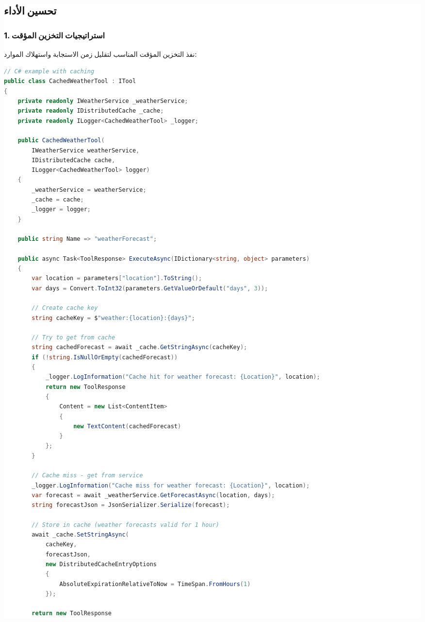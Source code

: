 ## تحسين الأداء

### 1. استراتيجيات التخزين المؤقت

نفذ التخزين المؤقت المناسب لتقليل زمن الاستجابة واستهلاك الموارد:

```csharp
// C# example with caching
public class CachedWeatherTool : ITool
{
    private readonly IWeatherService _weatherService;
    private readonly IDistributedCache _cache;
    private readonly ILogger<CachedWeatherTool> _logger;
    
    public CachedWeatherTool(
        IWeatherService weatherService,
        IDistributedCache cache,
        ILogger<CachedWeatherTool> logger)
    {
        _weatherService = weatherService;
        _cache = cache;
        _logger = logger;
    }
    
    public string Name => "weatherForecast";
    
    public async Task<ToolResponse> ExecuteAsync(IDictionary<string, object> parameters)
    {
        var location = parameters["location"].ToString();
        var days = Convert.ToInt32(parameters.GetValueOrDefault("days", 3));
        
        // Create cache key
        string cacheKey = $"weather:{location}:{days}";
        
        // Try to get from cache
        string cachedForecast = await _cache.GetStringAsync(cacheKey);
        if (!string.IsNullOrEmpty(cachedForecast))
        {
            _logger.LogInformation("Cache hit for weather forecast: {Location}", location);
            return new ToolResponse
            {
                Content = new List<ContentItem>
                {
                    new TextContent(cachedForecast)
                }
            };
        }
        
        // Cache miss - get from service
        _logger.LogInformation("Cache miss for weather forecast: {Location}", location);
        var forecast = await _weatherService.GetForecastAsync(location, days);
        string forecastJson = JsonSerializer.Serialize(forecast);
        
        // Store in cache (weather forecasts valid for 1 hour)
        await _cache.SetStringAsync(
            cacheKey,
            forecastJson,
            new DistributedCacheEntryOptions
            {
                AbsoluteExpirationRelativeToNow = TimeSpan.FromHours(1)
            });
        
        return new ToolResponse
```